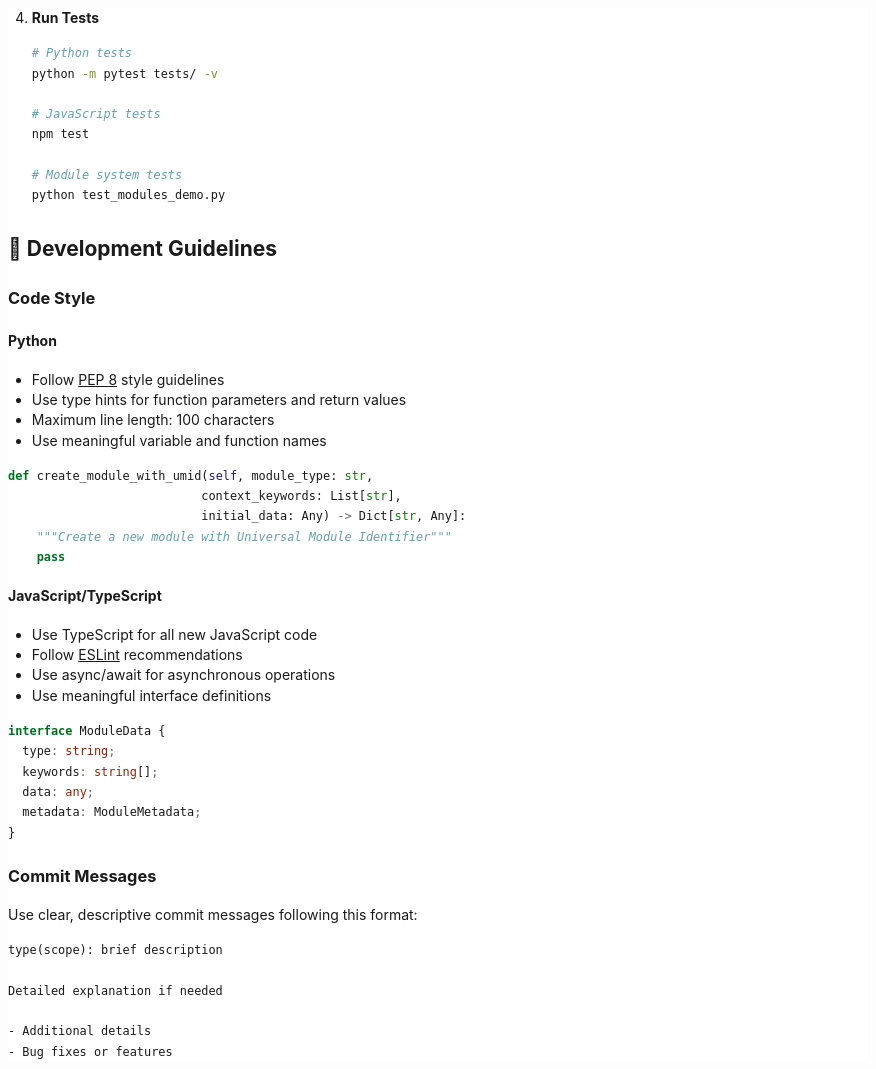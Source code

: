 4. **Run Tests**
   ```bash
   # Python tests
   python -m pytest tests/ -v
   
   # JavaScript tests
   npm test
   
   # Module system tests
   python test_modules_demo.py
   ```

## 🔧 Development Guidelines

### Code Style

#### Python
- Follow [PEP 8](https://pep8.org/) style guidelines
- Use type hints for function parameters and return values
- Maximum line length: 100 characters
- Use meaningful variable and function names

```python
def create_module_with_umid(self, module_type: str, 
                           context_keywords: List[str], 
                           initial_data: Any) -> Dict[str, Any]:
    """Create a new module with Universal Module Identifier"""
    pass
```

#### JavaScript/TypeScript
- Use TypeScript for all new JavaScript code
- Follow [ESLint](https://eslint.org/) recommendations
- Use async/await for asynchronous operations
- Use meaningful interface definitions

```typescript
interface ModuleData {
  type: string;
  keywords: string[];
  data: any;
  metadata: ModuleMetadata;
}
```

### Commit Messages

Use clear, descriptive commit messages following this format:

```
type(scope): brief description

Detailed explanation if needed

- Additional details
- Bug fixes or features
```
